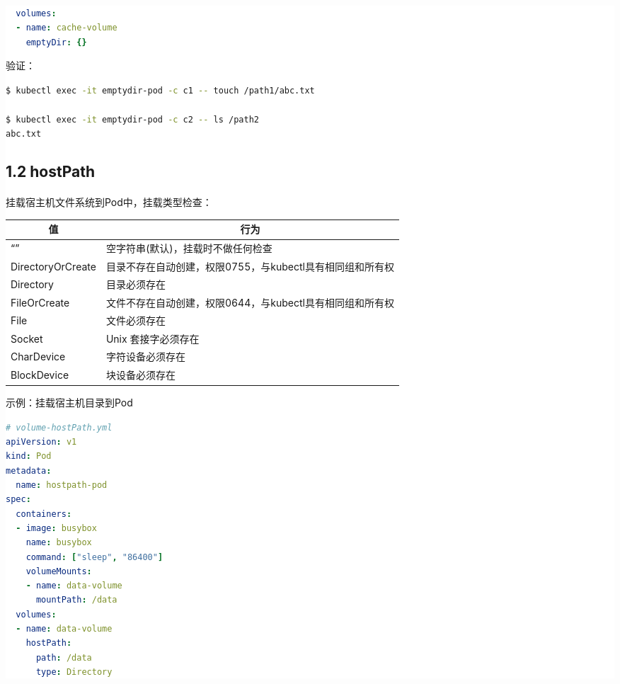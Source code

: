 ```yaml
  volumes:
  - name: cache-volume 
    emptyDir: {}
```

验证：

```bash
$ kubectl exec -it emptydir-pod -c c1 -- touch /path1/abc.txt

$ kubectl exec -it emptydir-pod -c c2 -- ls /path2
abc.txt
```



## 1.2 hostPath

挂载宿主机文件系统到Pod中，挂载类型检查：

| 值                | 行为                                                      |
| ----------------- | --------------------------------------------------------- |
| “”                | 空字符串(默认)，挂载时不做任何检查                        |
| DirectoryOrCreate | 目录不存在自动创建，权限0755，与kubectl具有相同组和所有权 |
| Directory         | 目录必须存在                                              |
| FileOrCreate      | 文件不存在自动创建，权限0644，与kubectl具有相同组和所有权 |
| File              | 文件必须存在                                              |
| Socket            | Unix 套接字必须存在                                       |
| CharDevice        | 字符设备必须存在                                          |
| BlockDevice       | 块设备必须存在                                            |

示例：挂载宿主机目录到Pod

```yaml
# volume-hostPath.yml
apiVersion: v1 
kind: Pod 
metadata:
  name: hostpath-pod
spec:
  containers:
  - image: busybox
    name: busybox
    command: ["sleep", "86400"]
    volumeMounts:
    - name: data-volume
      mountPath: /data  
  volumes:
  - name: data-volume 
    hostPath: 
      path: /data
      type: Directory
```
